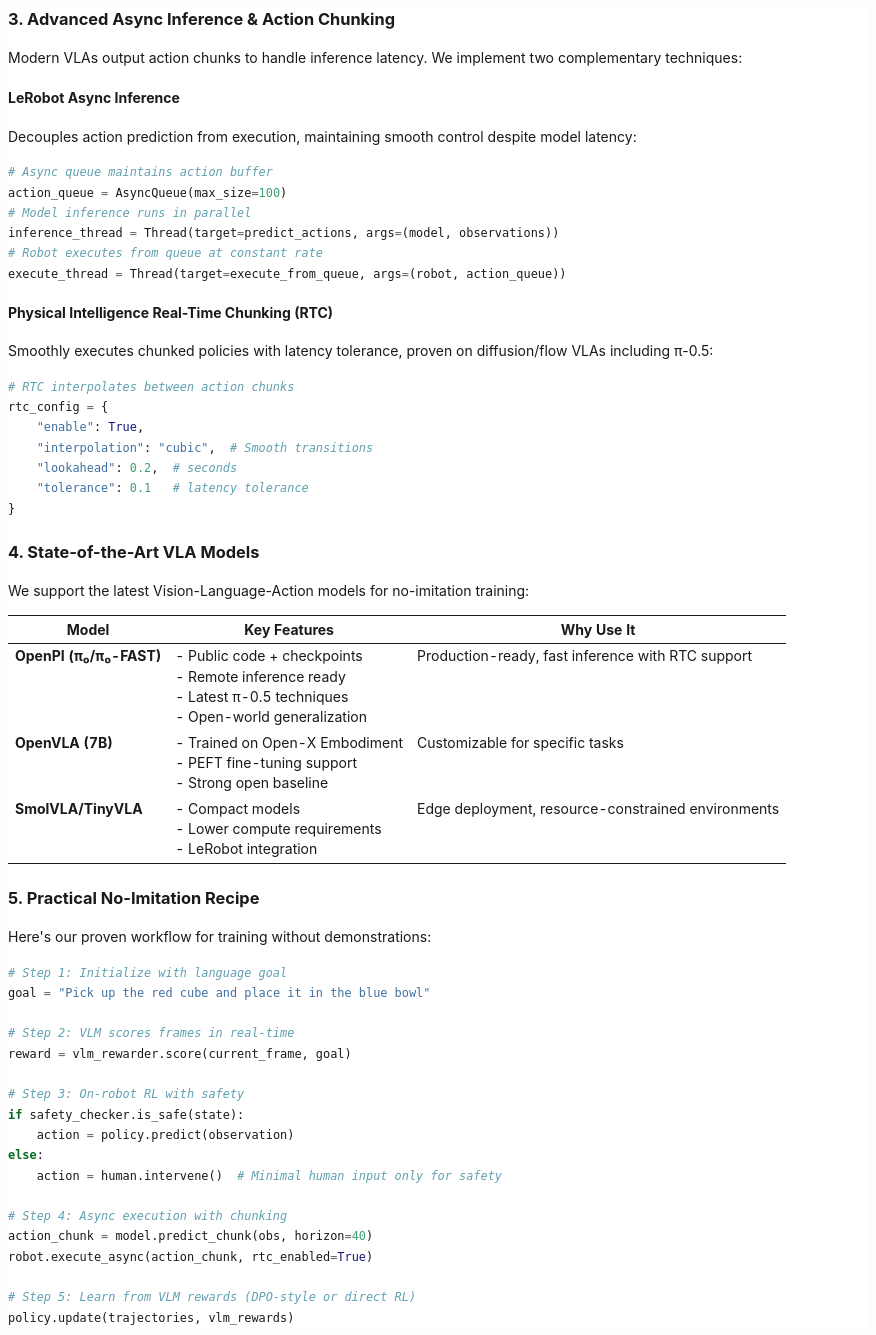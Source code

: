 ### 3. Advanced Async Inference & Action Chunking

Modern VLAs output action chunks to handle inference latency. We implement two complementary techniques:

#### LeRobot Async Inference
Decouples action prediction from execution, maintaining smooth control despite model latency:

```python
# Async queue maintains action buffer
action_queue = AsyncQueue(max_size=100)
# Model inference runs in parallel
inference_thread = Thread(target=predict_actions, args=(model, observations))
# Robot executes from queue at constant rate
execute_thread = Thread(target=execute_from_queue, args=(robot, action_queue))
```

#### Physical Intelligence Real-Time Chunking (RTC)
Smoothly executes chunked policies with latency tolerance, proven on diffusion/flow VLAs including π-0.5:

```python
# RTC interpolates between action chunks
rtc_config = {
    "enable": True,
    "interpolation": "cubic",  # Smooth transitions
    "lookahead": 0.2,  # seconds
    "tolerance": 0.1   # latency tolerance
}
```

### 4. State-of-the-Art VLA Models

We support the latest Vision-Language-Action models for no-imitation training:

| Model | Key Features | Why Use It |
|-------|-------------|------------|
| **OpenPI (π₀/π₀-FAST)** | - Public code + checkpoints<br>- Remote inference ready<br>- Latest π-0.5 techniques<br>- Open-world generalization | Production-ready, fast inference with RTC support |
| **OpenVLA (7B)** | - Trained on Open-X Embodiment<br>- PEFT fine-tuning support<br>- Strong open baseline | Customizable for specific tasks |
| **SmolVLA/TinyVLA** | - Compact models<br>- Lower compute requirements<br>- LeRobot integration | Edge deployment, resource-constrained environments |

### 5. Practical No-Imitation Recipe

Here's our proven workflow for training without demonstrations:

```python
# Step 1: Initialize with language goal
goal = "Pick up the red cube and place it in the blue bowl"

# Step 2: VLM scores frames in real-time
reward = vlm_rewarder.score(current_frame, goal)

# Step 3: On-robot RL with safety
if safety_checker.is_safe(state):
    action = policy.predict(observation)
else:
    action = human.intervene()  # Minimal human input only for safety

# Step 4: Async execution with chunking
action_chunk = model.predict_chunk(obs, horizon=40)
robot.execute_async(action_chunk, rtc_enabled=True)

# Step 5: Learn from VLM rewards (DPO-style or direct RL)
policy.update(trajectories, vlm_rewards)
```